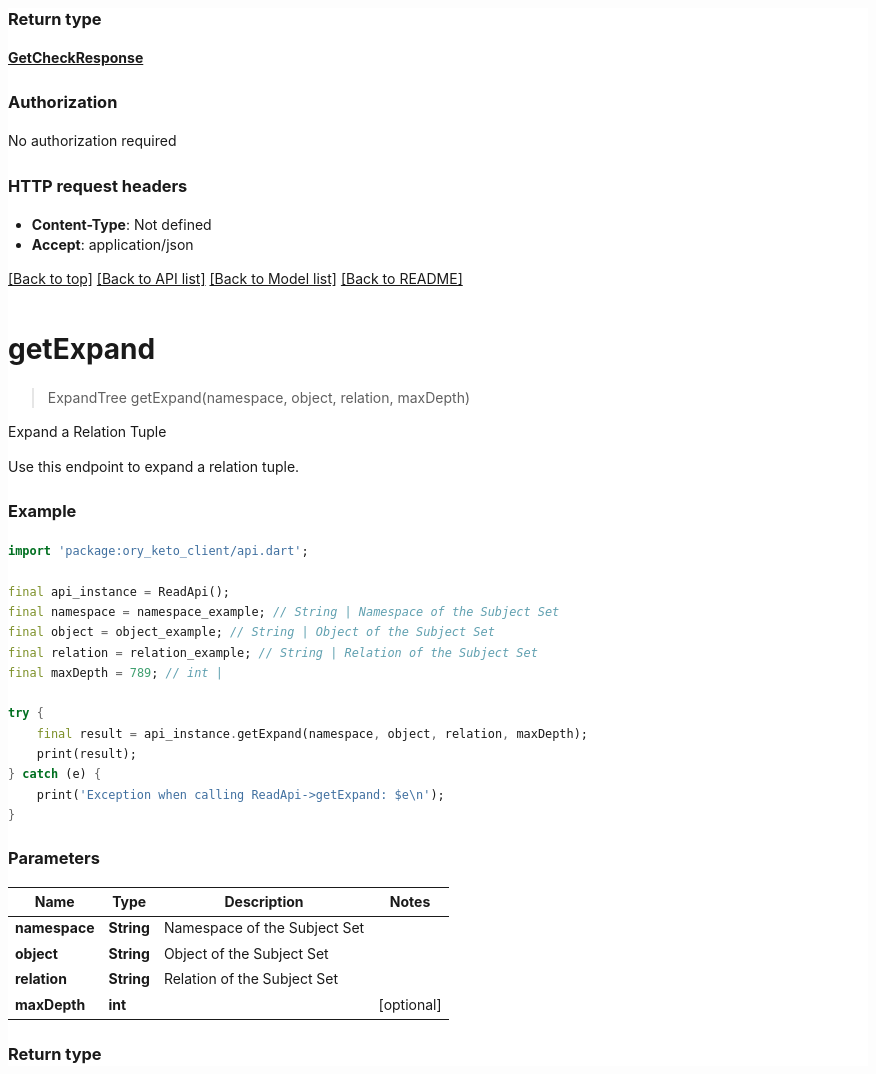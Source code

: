 ### Return type

[**GetCheckResponse**](GetCheckResponse.md)

### Authorization

No authorization required

### HTTP request headers

 - **Content-Type**: Not defined
 - **Accept**: application/json

[[Back to top]](#) [[Back to API list]](../README.md#documentation-for-api-endpoints) [[Back to Model list]](../README.md#documentation-for-models) [[Back to README]](../README.md)

# **getExpand**
> ExpandTree getExpand(namespace, object, relation, maxDepth)

Expand a Relation Tuple

Use this endpoint to expand a relation tuple.

### Example
```dart
import 'package:ory_keto_client/api.dart';

final api_instance = ReadApi();
final namespace = namespace_example; // String | Namespace of the Subject Set
final object = object_example; // String | Object of the Subject Set
final relation = relation_example; // String | Relation of the Subject Set
final maxDepth = 789; // int | 

try {
    final result = api_instance.getExpand(namespace, object, relation, maxDepth);
    print(result);
} catch (e) {
    print('Exception when calling ReadApi->getExpand: $e\n');
}
```

### Parameters

Name | Type | Description  | Notes
------------- | ------------- | ------------- | -------------
 **namespace** | **String**| Namespace of the Subject Set | 
 **object** | **String**| Object of the Subject Set | 
 **relation** | **String**| Relation of the Subject Set | 
 **maxDepth** | **int**|  | [optional] 

### Return type
